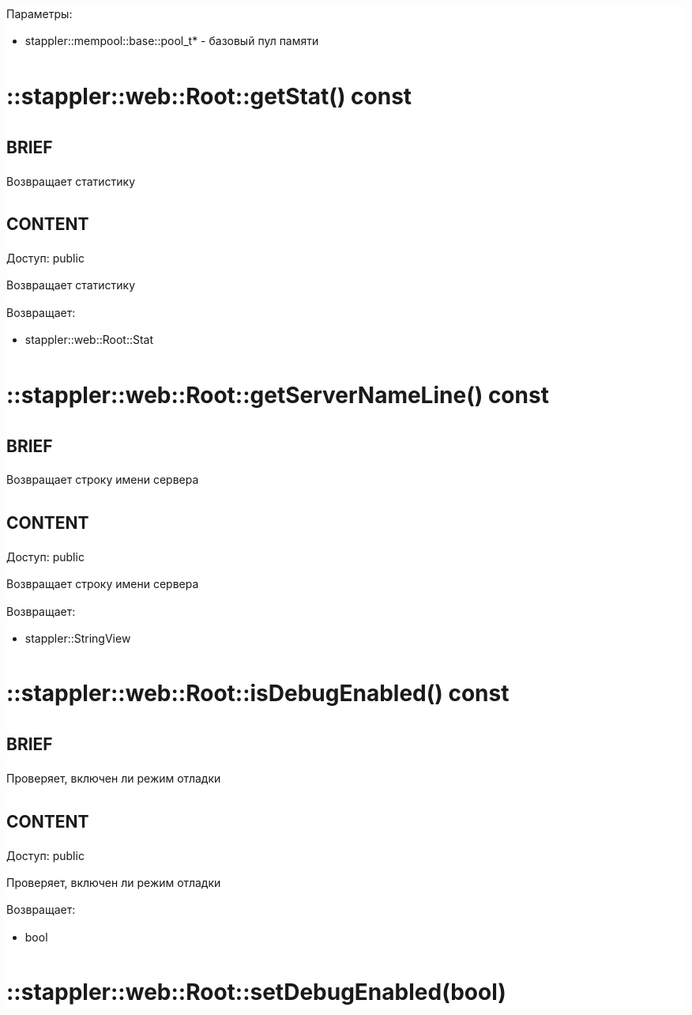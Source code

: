 Параметры:
* stappler::mempool::base::pool_t* - базовый пул памяти


# ::stappler::web::Root::getStat() const

## BRIEF

Возвращает статистику

## CONTENT

Доступ: public

Возвращает статистику

Возвращает:
* stappler::web::Root::Stat

# ::stappler::web::Root::getServerNameLine() const

## BRIEF

Возвращает строку имени сервера

## CONTENT

Доступ: public

Возвращает строку имени сервера

Возвращает:
* stappler::StringView

# ::stappler::web::Root::isDebugEnabled() const

## BRIEF

Проверяет, включен ли режим отладки

## CONTENT

Доступ: public

Проверяет, включен ли режим отладки

Возвращает:
* bool

# ::stappler::web::Root::setDebugEnabled(bool)
